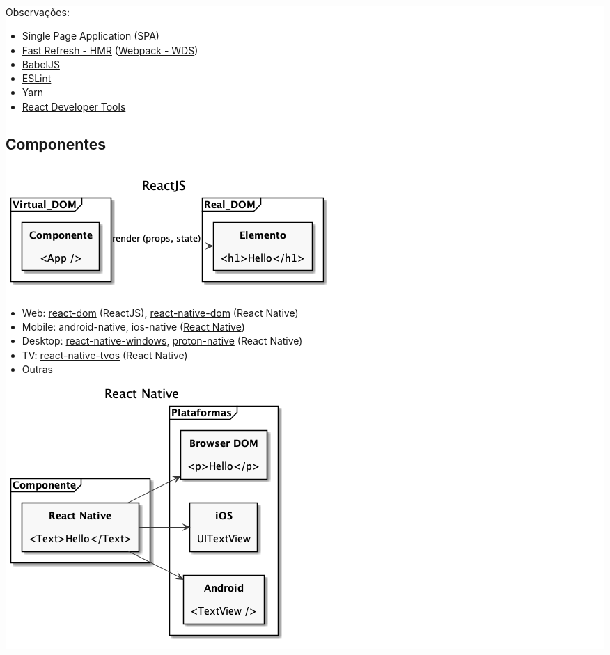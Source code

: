 Observações:

  - Single Page Application (SPA)
  - [Fast Refresh - HMR](https://github.com/gaearon/react-hot-loader) ([Webpack - WDS](https://webpack.js.org/configuration/dev-server/))
  - [BabelJS](https://babeljs.io/repl)
  - [ESLint](https://github.com/eslint/eslint)
  - [Yarn](https://yarnpkg.com/)
  - [React Developer Tools](https://chrome.google.com/webstore/detail/react-developer-tools/fmkadmapgofadopljbjfkapdkoienihi?hl=en)

## Componentes

---

![](assets/components-reactjs.png)

- Web: [react-dom](https://github.com/facebook/react/) (ReactJS), [react-native-dom](https://github.com/vincentriemer/react-native-dom) (React Native)
- Mobile: android-native, ios-native ([React Native](https://reactnative.dev/))
- Desktop: [react-native-windows](https://github.com/Microsoft/react-native-windows), [proton-native](https://github.com/kusti8/proton-native) (React Native)
- TV: [react-native-tvos](https://github.com/react-native-tvos/react-native-tvos) (React Native)
- [Outras](https://reactnative.dev/docs/out-of-tree-platforms)

![](assets/components-react-native.png)
